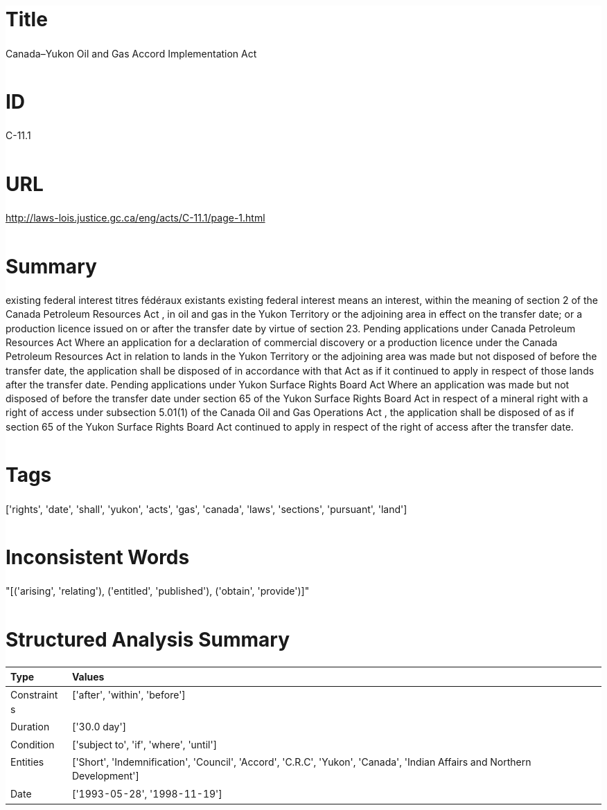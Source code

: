 # Title
Canada–Yukon Oil and Gas Accord Implementation Act


# ID
C-11.1

# URL
http://laws-lois.justice.gc.ca/eng/acts/C-11.1/page-1.html


# Summary
existing federal interest titres fédéraux existants existing federal interest  means an interest, within the meaning of section 2 of the  Canada Petroleum Resources Act , in oil and gas in the Yukon Territory or the adjoining area in effect on the transfer date; or a production licence issued on or after the transfer date by virtue of section 23.
Pending applications under  Canada Petroleum Resources Act Where an application for a declaration of commercial discovery or a production licence under the  Canada Petroleum Resources Act  in relation to lands in the Yukon Territory or the adjoining area was made but not disposed of before the transfer date, the application shall be disposed of in accordance with that Act as if it continued to apply in respect of those lands after the transfer date.
Pending applications under  Yukon Surface Rights Board Act Where an application was made but not disposed of before the transfer date under section 65 of the  Yukon Surface Rights Board Act  in respect of a mineral right with a right of access under subsection 5.01(1) of the  Canada Oil and Gas Operations Act , the application shall be disposed of as if section 65 of the  Yukon Surface Rights Board Act  continued to apply in respect of the right of access after the transfer date.


# Tags
['rights', 'date', 'shall', 'yukon', 'acts', 'gas', 'canada', 'laws', 'sections', 'pursuant', 'land']


# Inconsistent Words
"[('arising', 'relating'), ('entitled', 'published'), ('obtain', 'provide')]"


# Structured Analysis Summary
| Type        | Values                                                                                                                   |
|:------------|:-------------------------------------------------------------------------------------------------------------------------|
| Constraints | ['after', 'within', 'before']                                                                                            |
| Duration    | ['30.0 day']                                                                                                             |
| Condition   | ['subject to', 'if', 'where', 'until']                                                                                   |
| Entities    | ['Short', 'Indemnification', 'Council', 'Accord', 'C.R.C', 'Yukon', 'Canada', 'Indian Affairs and Northern Development'] |
| Date        | ['1993-05-28', '1998-11-19']                                                                                             |
